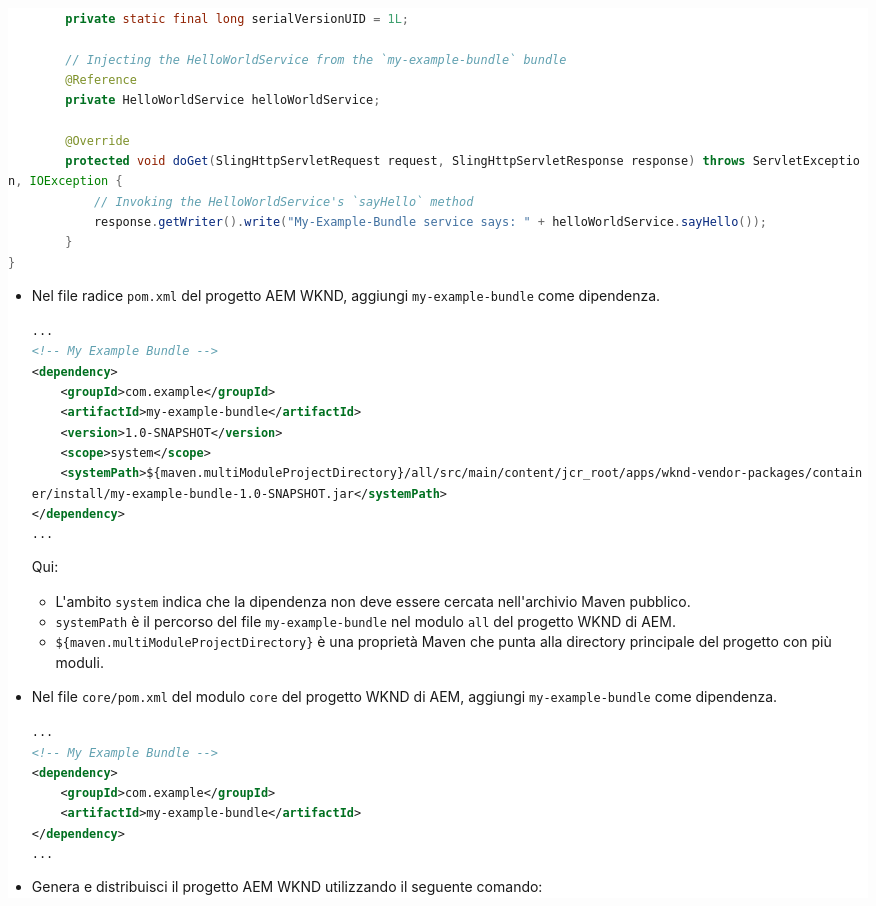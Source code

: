   ```java
          private static final long serialVersionUID = 1L;
  
          // Injecting the HelloWorldService from the `my-example-bundle` bundle
          @Reference
          private HelloWorldService helloWorldService;
  
          @Override
          protected void doGet(SlingHttpServletRequest request, SlingHttpServletResponse response) throws ServletException, IOException {
              // Invoking the HelloWorldService's `sayHello` method
              response.getWriter().write("My-Example-Bundle service says: " + helloWorldService.sayHello());
          }
  }
  ```

- Nel file radice `pom.xml` del progetto AEM WKND, aggiungi `my-example-bundle` come dipendenza.

  ```xml
  ...
  <!-- My Example Bundle -->
  <dependency>
      <groupId>com.example</groupId>
      <artifactId>my-example-bundle</artifactId>
      <version>1.0-SNAPSHOT</version>
      <scope>system</scope>
      <systemPath>${maven.multiModuleProjectDirectory}/all/src/main/content/jcr_root/apps/wknd-vendor-packages/container/install/my-example-bundle-1.0-SNAPSHOT.jar</systemPath>
  </dependency>
  ...
  ```

  Qui:
   - L&#39;ambito `system` indica che la dipendenza non deve essere cercata nell&#39;archivio Maven pubblico.
   - `systemPath` è il percorso del file `my-example-bundle` nel modulo `all` del progetto WKND di AEM.
   - `${maven.multiModuleProjectDirectory}` è una proprietà Maven che punta alla directory principale del progetto con più moduli.

- Nel file `core/pom.xml` del modulo `core` del progetto WKND di AEM, aggiungi `my-example-bundle` come dipendenza.

  ```xml
  ...
  <!-- My Example Bundle -->
  <dependency>
      <groupId>com.example</groupId>
      <artifactId>my-example-bundle</artifactId>
  </dependency>
  ...
  ```

- Genera e distribuisci il progetto AEM WKND utilizzando il seguente comando:
